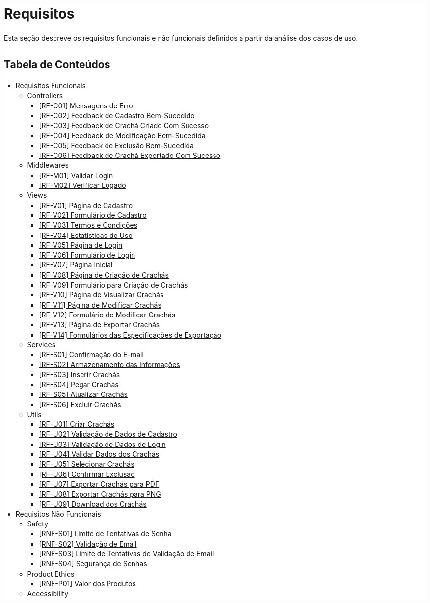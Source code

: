 # Requisitos

Esta seção descreve os requisitos funcionais e não funcionais definidos a partir da análise dos casos de uso.

## Tabela de Conteúdos

* Requisitos Funcionais
   * Controllers
      * [[RF-C01] Mensagens de Erro](#rf-c01-mensagens-de-erro)
      * [[RF-C02] Feedback de Cadastro Bem-Sucedido](#rf-c02-feedback-de-cadastro-bem-sucedido)
      * [[RF-C03] Feedback de Crachá Criado Com Sucesso](#rf-c03-feedback-de-crachá-criado-com-sucesso)
      * [[RF-C04] Feedback de Modificação Bem-Sucedida](#rf-c04-feedback-de-modificação-bem-sucedida)
      * [[RF-C05] Feedback de Exclusão Bem-Sucedida](#rf-c05-feedback-de-exclusão-bem-sucedida)
      * [[RF-C06] Feedback de Crachá Exportado Com Sucesso](#rf-c06-feedback-de-crachá-exportado-com-sucesso)
   * Middlewares
      * [[RF-M01] Validar Login](#rf-m01-validar-login)
      * [[RF-M02] Verificar Logado](#rf-m02-verificar-logado)
   * Views
      * [[RF-V01] Página de Cadastro](#rf-v01-página-de-cadastro)
      * [[RF-V02] Formulário de Cadastro](#rf-v02-formulário-de-cadastro)
      * [[RF-V03] Termos e Condições](#rf-v03-termos-e-condições)
      * [[RF-V04] Estatísticas de Uso](#rf-v04-estatísticas-de-uso)
      * [[RF-V05] Página de Login](#rf-v05-página-de-login)
      * [[RF-V06] Formulário de Login](#rf-v06-formulário-de-login)
      * [[RF-V07] Página Inicial](#rf-v07-página-inicial)
      * [[RF-V08] Página de Criação de Crachás](#rf-v08-página-de-criação-de-crachás)
      * [[RF-V09] Formulário para Criação de Crachás](#rf-v09-formulário-para-criação-de-crachás)
      * [[RF-V10] Página de Visualizar Crachás](#rf-v10-página-de-visualizar-crachás)
      * [[RF-V11] Página de Modificar Crachás](#rf-v11-página-de-modificar-crachás)
      * [[RF-V12] Formulário de Modificar Crachás](#rf-v12-formulário-de-modificar-crachás)
      * [[RF-V13] Página de Exportar Crachás](#rf-v13-página-de-exportar-crachás)
      * [[RF-V14] Formulários das Especificações de Exportação](#rf-v14-formulários-das-especificações-de-exportação)
   * Services
      * [[RF-S01] Confirmação do E-mail](#rf-s01-confirmação-do-e-mail)
      * [[RF-S02] Armazenamento das Informações](#rf-s02-armazenamento-das-informações)
      * [[RF-S03] Inserir Crachás](#rf-s03-inserir-crachás)
      * [[RF-S04] Pegar Crachás](#rf-s04-pegar-crachás)
      * [[RF-S05] Atualizar Crachás](#rf-s05-atualizar-crachás)
      * [[RF-S06] Excluir Crachás](#rf-s06-excluir-crachás)
   * Utils
      * [[RF-U01] Criar Crachás](#rf-u01-criar-crachás)
      * [[RF-U02] Validação de Dados de Cadastro](#rf-u02-validação-de-dados-de-cadastro)
      * [[RF-U03] Validação de Dados de Login](#rf-u03-validação-de-dados-de-login)
      * [[RF-U04] Validar Dados dos Crachás](#rf-u04-validar-dados-dos-crachás)
      * [[RF-U05] Selecionar Crachás](#rf-u05-selecionar-crachás)
      * [[RF-U06] Confirmar Exclusão](#rf-u06-confirmar-exclusão)
      * [[RF-U07] Exportar Crachás para PDF](#rf-u07-exportar-crachás-para-pdf)
      * [[RF-U08] Exportar Crachás para PNG](#rf-u08-exportar-crachás-para-png)
      * [[RF-U09] Download dos Crachás](#rf-u09-download-dos-crachás)
* Requisitos Não Funcionais  
   * Safety  
      * [[RNF-S01] Limite de Tentativas de Senha](#rnf-s01-limite-de-tentativas-de-senha)
      * [[RNF-S02] Validação de Email](#rnf-s02-validação-de-email)
      * [[RNF-S03] Limite de Tentativas de Validação de Email](#rnf-s03-limite-de-tentativas-de-validação-de-email)
      * [[RNF-S04] Segurança de Senhas](#rnf-s04-segurança-de-senhas)
   * Product Ethics
      * [[RNF-P01] Valor dos Produtos](#rnf-p01-valor-dos-produtos)
   * Accessibility